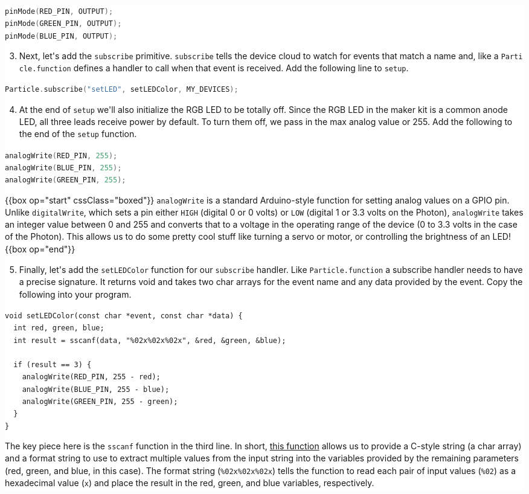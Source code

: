   ```cpp
  pinMode(RED_PIN, OUTPUT);
  pinMode(GREEN_PIN, OUTPUT);
  pinMode(BLUE_PIN, OUTPUT);
  ```

3. Next, let's add the `subscribe` primitive. `subscribe` tells the device cloud to watch for events that match a name and, like a `Particle.function` defines a handler to call when that event is received. Add the following line to `setup`.

  ```cpp
  Particle.subscribe("setLED", setLEDColor, MY_DEVICES);
  ```

4. At the end of `setup` we'll also initialize the RGB LED to be totally off. Since the RGB LED in the maker kit is a common anode LED, all three leads receive power by default. To turn them off, we pass in the max analog value or 255. Add the following to the end of the `setup` function.

  ```cpp
  analogWrite(RED_PIN, 255);
  analogWrite(BLUE_PIN, 255);
  analogWrite(GREEN_PIN, 255);
  ```

  {{box op="start" cssClass="boxed"}}
  `analogWrite` is a standard Arduino-style function for setting analog values on a GPIO pin. Unlike `digitalWrite`, which sets a pin either `HIGH` (digital 0 or 0 volts) or `LOW` (digital 1 or 3.3 volts on the Photon), `analogWrite` takes an integer value between 0 and 255 and converts that to a voltage in the operating range of the device (0 to 3.3 volts in the case of the Photon). This allows us to do some pretty cool stuff like turning a servo or motor, or controlling the brightness of an LED!
  {{box op="end"}}

5. Finally, let's add the `setLEDColor` function for our `subscribe` handler. Like `Particle.function` a subscribe handler needs to have a precise signature. It returns void and takes two char arrays for the event name and any data provided by the event. Copy the following into your program.

  ```cpp{3}
  void setLEDColor(const char *event, const char *data) {
    int red, green, blue;
    int result = sscanf(data, "%02x%02x%02x", &red, &green, &blue);

    if (result == 3) {
      analogWrite(RED_PIN, 255 - red);
      analogWrite(BLUE_PIN, 255 - blue);
      analogWrite(GREEN_PIN, 255 - green);
    }
  }
  ```

  The key piece here is the `sscanf` function in the third line. In short, [this function](http://www.cplusplus.com/reference/cstdio/sscanf/) allows us to provide a C-style string (a char array) and a format string to use to extract multiple values from the input string into the variables provided by the remaining parameters (red, green, and blue, in this case). The format string (`%02x%02x%02x`) tells the function to read each pair of input values (`%02`) as a hexadecimal value (`x`) and place the result in the red, green, and blue variables, respectively.
